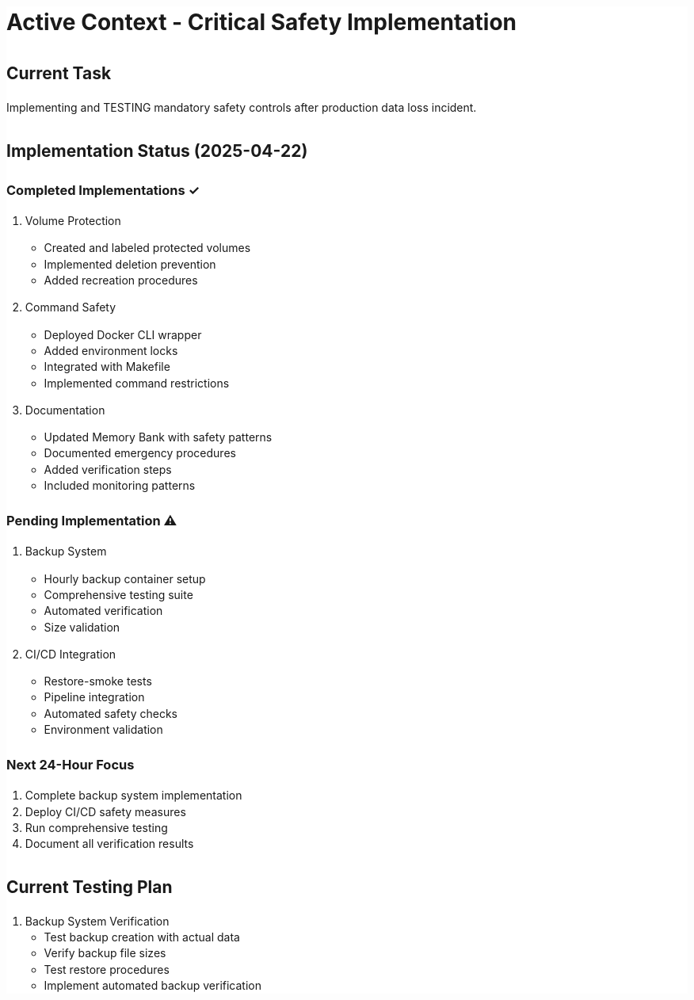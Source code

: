 # Active Context - Critical Safety Implementation

## Current Task
Implementing and TESTING mandatory safety controls after production data loss incident.

## Implementation Status (2025-04-22)

### Completed Implementations ✓
1. Volume Protection
   - Created and labeled protected volumes
   - Implemented deletion prevention
   - Added recreation procedures

2. Command Safety
   - Deployed Docker CLI wrapper
   - Added environment locks
   - Integrated with Makefile
   - Implemented command restrictions

3. Documentation
   - Updated Memory Bank with safety patterns
   - Documented emergency procedures
   - Added verification steps
   - Included monitoring patterns

### Pending Implementation ⚠️
1. Backup System
   - Hourly backup container setup
   - Comprehensive testing suite
   - Automated verification
   - Size validation

2. CI/CD Integration
   - Restore-smoke tests
   - Pipeline integration
   - Automated safety checks
   - Environment validation

### Next 24-Hour Focus
1. Complete backup system implementation
2. Deploy CI/CD safety measures
3. Run comprehensive testing
4. Document all verification results

## Current Testing Plan
1. Backup System Verification
   - Test backup creation with actual data
   - Verify backup file sizes
   - Test restore procedures
   - Implement automated backup verification
